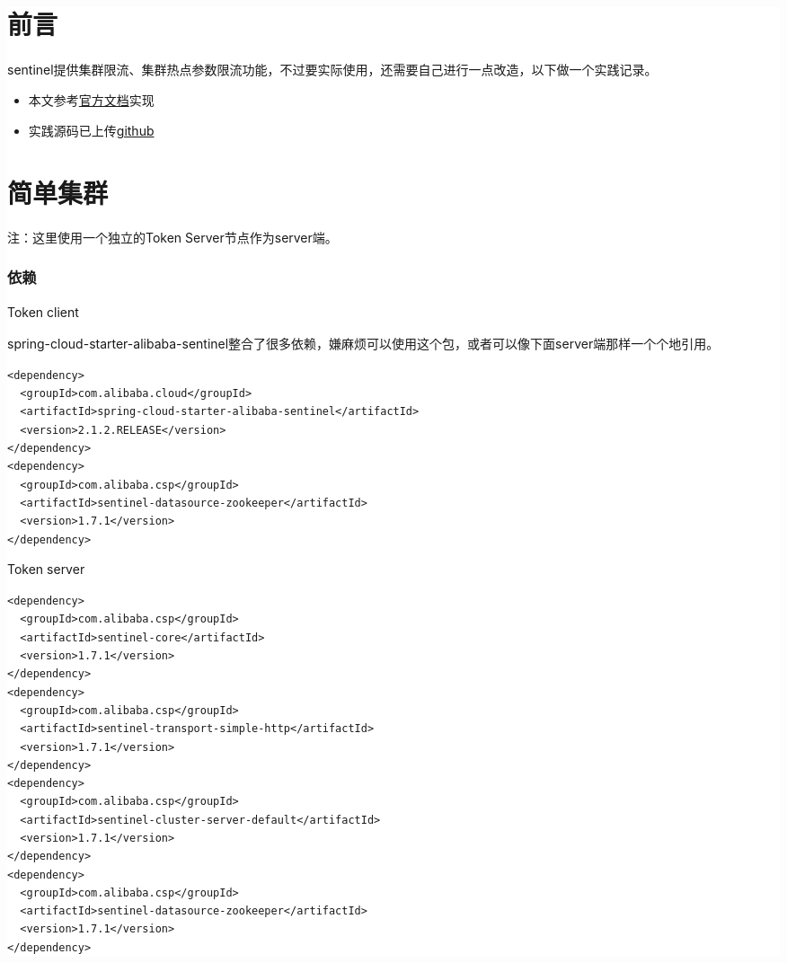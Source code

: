 # 前言

sentinel提供集群限流、集群热点参数限流功能，不过要实际使用，还需要自己进行一点改造，以下做一个实践记录。

- 本文参考[官方文档](https://github.com/alibaba/Sentinel/wiki/Sentinel-集群限流-入门指南)实现

- 实践源码已上传[github](https://github.com/leviathanstan/flow.git)

# 简单集群

注：这里使用一个独立的Token Server节点作为server端。

### 依赖

Token client

spring-cloud-starter-alibaba-sentinel整合了很多依赖，嫌麻烦可以使用这个包，或者可以像下面server端那样一个个地引用。

```
<dependency>
  <groupId>com.alibaba.cloud</groupId>
  <artifactId>spring-cloud-starter-alibaba-sentinel</artifactId>
  <version>2.1.2.RELEASE</version>
</dependency>
<dependency>
  <groupId>com.alibaba.csp</groupId>
  <artifactId>sentinel-datasource-zookeeper</artifactId>
  <version>1.7.1</version>
</dependency>
```

Token server

```
<dependency>
  <groupId>com.alibaba.csp</groupId>
  <artifactId>sentinel-core</artifactId>
  <version>1.7.1</version>
</dependency>
<dependency>
  <groupId>com.alibaba.csp</groupId>
  <artifactId>sentinel-transport-simple-http</artifactId>
  <version>1.7.1</version>
</dependency>
<dependency>
  <groupId>com.alibaba.csp</groupId>
  <artifactId>sentinel-cluster-server-default</artifactId>
  <version>1.7.1</version>
</dependency>
<dependency>
  <groupId>com.alibaba.csp</groupId>
  <artifactId>sentinel-datasource-zookeeper</artifactId>
  <version>1.7.1</version>
</dependency>
```
